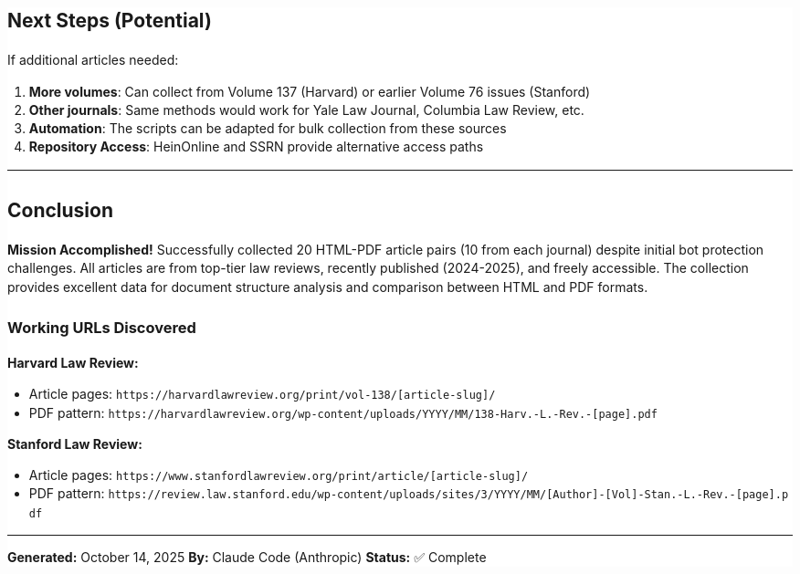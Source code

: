 
## Next Steps (Potential)

If additional articles needed:
1. **More volumes**: Can collect from Volume 137 (Harvard) or earlier Volume 76 issues (Stanford)
2. **Other journals**: Same methods would work for Yale Law Journal, Columbia Law Review, etc.
3. **Automation**: The scripts can be adapted for bulk collection from these sources
4. **Repository Access**: HeinOnline and SSRN provide alternative access paths

---

## Conclusion

**Mission Accomplished!** Successfully collected 20 HTML-PDF article pairs (10 from each journal) despite initial bot protection challenges. All articles are from top-tier law reviews, recently published (2024-2025), and freely accessible. The collection provides excellent data for document structure analysis and comparison between HTML and PDF formats.

### Working URLs Discovered

**Harvard Law Review:**
- Article pages: `https://harvardlawreview.org/print/vol-138/[article-slug]/`
- PDF pattern: `https://harvardlawreview.org/wp-content/uploads/YYYY/MM/138-Harv.-L.-Rev.-[page].pdf`

**Stanford Law Review:**
- Article pages: `https://www.stanfordlawreview.org/print/article/[article-slug]/`
- PDF pattern: `https://review.law.stanford.edu/wp-content/uploads/sites/3/YYYY/MM/[Author]-[Vol]-Stan.-L.-Rev.-[page].pdf`

---

**Generated:** October 14, 2025
**By:** Claude Code (Anthropic)
**Status:** ✅ Complete
